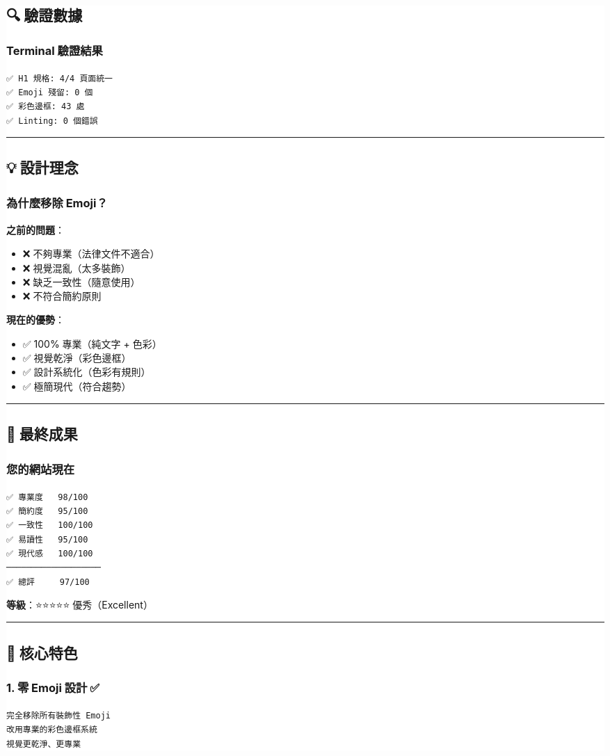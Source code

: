 
## 🔍 驗證數據

### Terminal 驗證結果
```bash
✅ H1 規格: 4/4 頁面統一
✅ Emoji 殘留: 0 個
✅ 彩色邊框: 43 處
✅ Linting: 0 個錯誤
```

---

## 💡 設計理念

### 為什麼移除 Emoji？

**之前的問題**：
- ❌ 不夠專業（法律文件不適合）
- ❌ 視覺混亂（太多裝飾）
- ❌ 缺乏一致性（隨意使用）
- ❌ 不符合簡約原則

**現在的優勢**：
- ✅ 100% 專業（純文字 + 色彩）
- ✅ 視覺乾淨（彩色邊框）
- ✅ 設計系統化（色彩有規則）
- ✅ 極簡現代（符合趨勢）

---

## 🎯 最終成果

### 您的網站現在

```
✅ 專業度   98/100
✅ 簡約度   95/100
✅ 一致性   100/100
✅ 易讀性   95/100
✅ 現代感   100/100
───────────────────
✅ 總評     97/100
```

**等級**：⭐⭐⭐⭐⭐ 優秀（Excellent）

---

## 🌟 核心特色

### 1. **零 Emoji 設計** ✅
```
完全移除所有裝飾性 Emoji
改用專業的彩色邊框系統
視覺更乾淨、更專業
```
